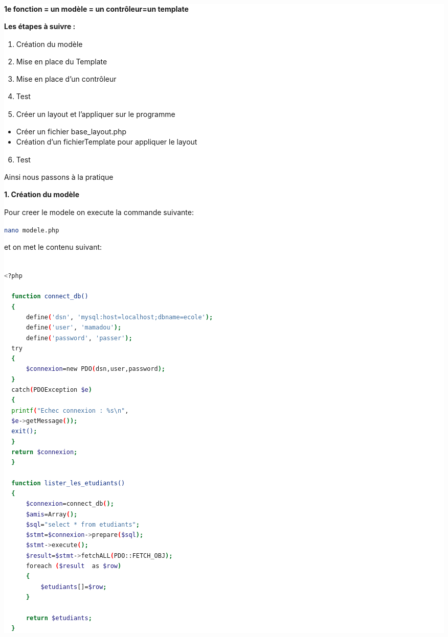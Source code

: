 **1e fonction = un modèle = un contrôleur=un template**

**Les étapes à suivre :**


1.  Création du modèle 

2.  Mise en place du Template

3.  Mise en place d’un contrôleur

4.  Test 

5.  Créer un layout et l’appliquer sur le programme 

  - Créer un fichier base_layout.php
  - Création d’un fichierTemplate pour appliquer le layout

6.  Test 


Ainsi nous passons à la pratique


**1.  Création du modèle**

Pour creer le modele on execute la commande suivante:

```bash
nano modele.php
```

et on met le contenu suivant:

```bash

<?php

  function connect_db()
  {
      define('dsn', 'mysql:host=localhost;dbname=ecole');
      define('user', 'mamadou');
      define('password', 'passer');
  try
  {
      $connexion=new PDO(dsn,user,password);
  }
  catch(PDOException $e)
  {
  printf("Echec connexion : %s\n",
  $e->getMessage());
  exit();
  }
  return $connexion;
  }

  function lister_les_etudiants()
  {
      $connexion=connect_db();
      $amis=Array();
      $sql="select * from etudiants";
      $stmt=$connexion->prepare($sql);
      $stmt->execute();
      $result=$stmt->fetchALL(PDO::FETCH_OBJ);
      foreach ($result  as $row)
      {
          $etudiants[]=$row;
      }

      return $etudiants;
  }

```